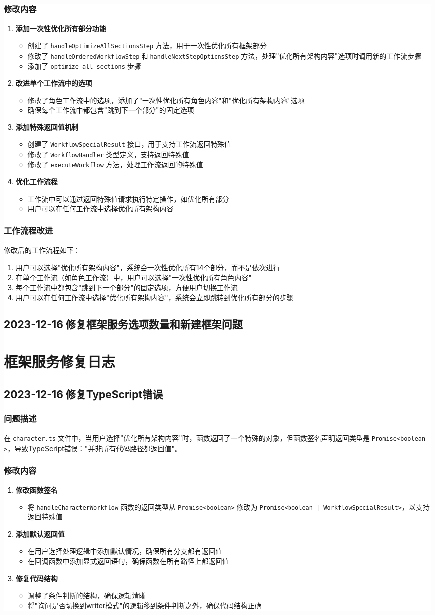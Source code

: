 ### 修改内容

1. **添加一次性优化所有部分功能**
   - 创建了 `handleOptimizeAllSectionsStep` 方法，用于一次性优化所有框架部分
   - 修改了 `handleOrderedWorkflowStep` 和 `handleNextStepOptionsStep` 方法，处理"优化所有架构内容"选项时调用新的工作流步骤
   - 添加了 `optimize_all_sections` 步骤

2. **改进单个工作流中的选项**
   - 修改了角色工作流中的选项，添加了"一次性优化所有角色内容"和"优化所有架构内容"选项
   - 确保每个工作流中都包含"跳到下一个部分"的固定选项

3. **添加特殊返回值机制**
   - 创建了 `WorkflowSpecialResult` 接口，用于支持工作流返回特殊值
   - 修改了 `WorkflowHandler` 类型定义，支持返回特殊值
   - 修改了 `executeWorkflow` 方法，处理工作流返回的特殊值

4. **优化工作流程**
   - 工作流中可以通过返回特殊值请求执行特定操作，如优化所有部分
   - 用户可以在任何工作流中选择优化所有架构内容

### 工作流程改进

修改后的工作流程如下：

1. 用户可以选择"优化所有架构内容"，系统会一次性优化所有14个部分，而不是依次进行
2. 在单个工作流（如角色工作流）中，用户可以选择"一次性优化所有角色内容"
3. 每个工作流中都包含"跳到下一个部分"的固定选项，方便用户切换工作流
4. 用户可以在任何工作流中选择"优化所有架构内容"，系统会立即跳转到优化所有部分的步骤

## 2023-12-16 修复框架服务选项数量和新建框架问题

# 框架服务修复日志

## 2023-12-16 修复TypeScript错误

### 问题描述

在 `character.ts` 文件中，当用户选择"优化所有架构内容"时，函数返回了一个特殊的对象，但函数签名声明返回类型是 `Promise<boolean>`，导致TypeScript错误："并非所有代码路径都返回值"。

### 修改内容

1. **修改函数签名**
   - 将 `handleCharacterWorkflow` 函数的返回类型从 `Promise<boolean>` 修改为 `Promise<boolean | WorkflowSpecialResult>`，以支持返回特殊值

2. **添加默认返回值**
   - 在用户选择处理逻辑中添加默认情况，确保所有分支都有返回值
   - 在回调函数中添加显式返回语句，确保函数在所有路径上都返回值

3. **修复代码结构**
   - 调整了条件判断的结构，确保逻辑清晰
   - 将"询问是否切换到writer模式"的逻辑移到条件判断之外，确保代码结构正确
